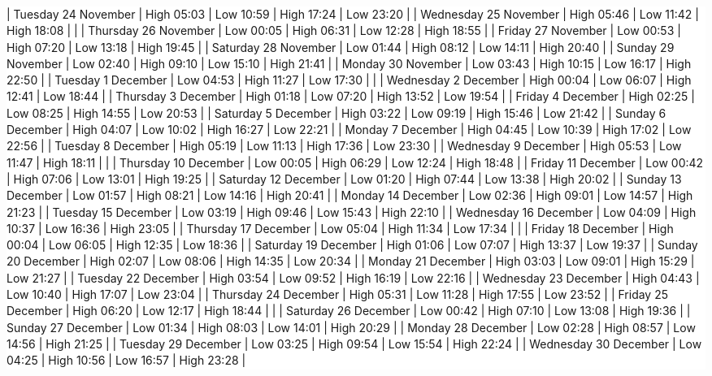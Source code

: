 | Tuesday 24 November | High 05:03 | Low 10:59 | High 17:24 | Low 23:20 | 
| Wednesday 25 November | High 05:46 | Low 11:42 | High 18:08 |  | 
| Thursday 26 November | Low 00:05 | High 06:31 | Low 12:28 | High 18:55 | 
| Friday 27 November | Low 00:53 | High 07:20 | Low 13:18 | High 19:45 | 
| Saturday 28 November | Low 01:44 | High 08:12 | Low 14:11 | High 20:40 | 
| Sunday 29 November | Low 02:40 | High 09:10 | Low 15:10 | High 21:41 | 
| Monday 30 November | Low 03:43 | High 10:15 | Low 16:17 | High 22:50 | 
| Tuesday 1 December | Low 04:53 | High 11:27 | Low 17:30 |  | 
| Wednesday 2 December | High 00:04 | Low 06:07 | High 12:41 | Low 18:44 | 
| Thursday 3 December | High 01:18 | Low 07:20 | High 13:52 | Low 19:54 | 
| Friday 4 December | High 02:25 | Low 08:25 | High 14:55 | Low 20:53 | 
| Saturday 5 December | High 03:22 | Low 09:19 | High 15:46 | Low 21:42 | 
| Sunday 6 December | High 04:07 | Low 10:02 | High 16:27 | Low 22:21 | 
| Monday 7 December | High 04:45 | Low 10:39 | High 17:02 | Low 22:56 | 
| Tuesday 8 December | High 05:19 | Low 11:13 | High 17:36 | Low 23:30 | 
| Wednesday 9 December | High 05:53 | Low 11:47 | High 18:11 |  | 
| Thursday 10 December | Low 00:05 | High 06:29 | Low 12:24 | High 18:48 | 
| Friday 11 December | Low 00:42 | High 07:06 | Low 13:01 | High 19:25 | 
| Saturday 12 December | Low 01:20 | High 07:44 | Low 13:38 | High 20:02 | 
| Sunday 13 December | Low 01:57 | High 08:21 | Low 14:16 | High 20:41 | 
| Monday 14 December | Low 02:36 | High 09:01 | Low 14:57 | High 21:23 | 
| Tuesday 15 December | Low 03:19 | High 09:46 | Low 15:43 | High 22:10 | 
| Wednesday 16 December | Low 04:09 | High 10:37 | Low 16:36 | High 23:05 | 
| Thursday 17 December | Low 05:04 | High 11:34 | Low 17:34 |  | 
| Friday 18 December | High 00:04 | Low 06:05 | High 12:35 | Low 18:36 | 
| Saturday 19 December | High 01:06 | Low 07:07 | High 13:37 | Low 19:37 | 
| Sunday 20 December | High 02:07 | Low 08:06 | High 14:35 | Low 20:34 | 
| Monday 21 December | High 03:03 | Low 09:01 | High 15:29 | Low 21:27 | 
| Tuesday 22 December | High 03:54 | Low 09:52 | High 16:19 | Low 22:16 | 
| Wednesday 23 December | High 04:43 | Low 10:40 | High 17:07 | Low 23:04 | 
| Thursday 24 December | High 05:31 | Low 11:28 | High 17:55 | Low 23:52 | 
| Friday 25 December | High 06:20 | Low 12:17 | High 18:44 |  | 
| Saturday 26 December | Low 00:42 | High 07:10 | Low 13:08 | High 19:36 | 
| Sunday 27 December | Low 01:34 | High 08:03 | Low 14:01 | High 20:29 | 
| Monday 28 December | Low 02:28 | High 08:57 | Low 14:56 | High 21:25 | 
| Tuesday 29 December | Low 03:25 | High 09:54 | Low 15:54 | High 22:24 | 
| Wednesday 30 December | Low 04:25 | High 10:56 | Low 16:57 | High 23:28 | 